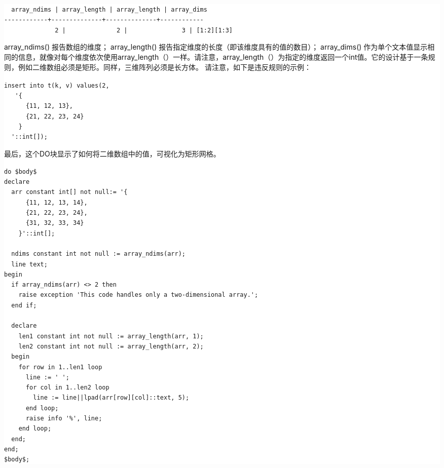 ```
  array_ndims | array_length | array_length | array_dims
------------+--------------+--------------+------------
              2 |              2 |               3 | [1:2][1:3]
```

array_ndims() 报告数组的维度；
array_length() 报告指定维度的长度（即该维度具有的值的数目）；
array_dims() 作为单个文本值显示相同的信息，就像对每个维度依次使用array_length（）一样。请注意，array_length（）为指定的维度返回一个int值。它的设计基于一条规则，例如二维数组必须是矩形。同样，三维阵列必须是长方体。
请注意，如下是违反规则的示例：

```
insert into t(k, v) values(2,
   '{
      {11, 12, 13},
      {21, 22, 23, 24}
    }
  '::int[]);
```

最后，这个DO块显示了如何将二维数组中的值，可视化为矩形网格。

```
do $body$
declare
  arr constant int[] not null:= '{
      {11, 12, 13, 14},
      {21, 22, 23, 24},
      {31, 32, 33, 34}
    }'::int[];
 
  ndims constant int not null := array_ndims(arr);
  line text;
begin
  if array_ndims(arr) <> 2 then
    raise exception 'This code handles only a two-dimensional array.';
  end if;
 
  declare
    len1 constant int not null := array_length(arr, 1);
    len2 constant int not null := array_length(arr, 2);
  begin
    for row in 1..len1 loop
      line := ' ';
      for col in 1..len2 loop
        line := line||lpad(arr[row][col]::text, 5);
      end loop;
      raise info '%', line;
    end loop;
  end;
end;
$body$;
```
